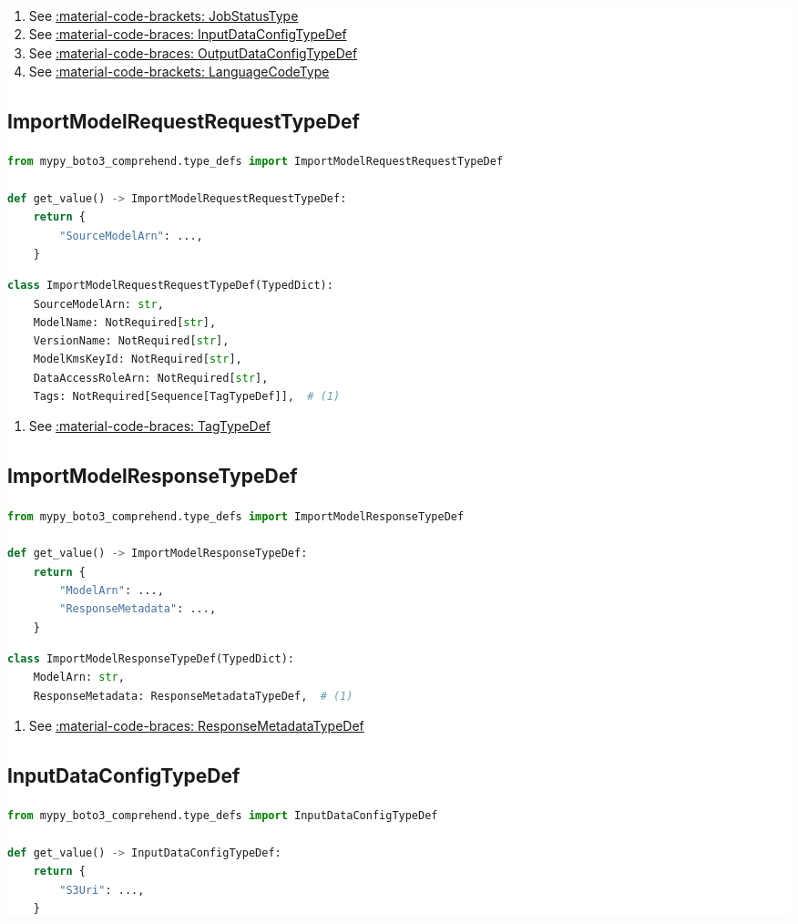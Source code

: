 1. See [:material-code-brackets: JobStatusType](./literals.md#jobstatustype) 
2. See [:material-code-braces: InputDataConfigTypeDef](./type_defs.md#inputdataconfigtypedef) 
3. See [:material-code-braces: OutputDataConfigTypeDef](./type_defs.md#outputdataconfigtypedef) 
4. See [:material-code-brackets: LanguageCodeType](./literals.md#languagecodetype) 
## ImportModelRequestRequestTypeDef

```python title="Usage Example"
from mypy_boto3_comprehend.type_defs import ImportModelRequestRequestTypeDef

def get_value() -> ImportModelRequestRequestTypeDef:
    return {
        "SourceModelArn": ...,
    }
```

```python title="Definition"
class ImportModelRequestRequestTypeDef(TypedDict):
    SourceModelArn: str,
    ModelName: NotRequired[str],
    VersionName: NotRequired[str],
    ModelKmsKeyId: NotRequired[str],
    DataAccessRoleArn: NotRequired[str],
    Tags: NotRequired[Sequence[TagTypeDef]],  # (1)
```

1. See [:material-code-braces: TagTypeDef](./type_defs.md#tagtypedef) 
## ImportModelResponseTypeDef

```python title="Usage Example"
from mypy_boto3_comprehend.type_defs import ImportModelResponseTypeDef

def get_value() -> ImportModelResponseTypeDef:
    return {
        "ModelArn": ...,
        "ResponseMetadata": ...,
    }
```

```python title="Definition"
class ImportModelResponseTypeDef(TypedDict):
    ModelArn: str,
    ResponseMetadata: ResponseMetadataTypeDef,  # (1)
```

1. See [:material-code-braces: ResponseMetadataTypeDef](./type_defs.md#responsemetadatatypedef) 
## InputDataConfigTypeDef

```python title="Usage Example"
from mypy_boto3_comprehend.type_defs import InputDataConfigTypeDef

def get_value() -> InputDataConfigTypeDef:
    return {
        "S3Uri": ...,
    }
```
